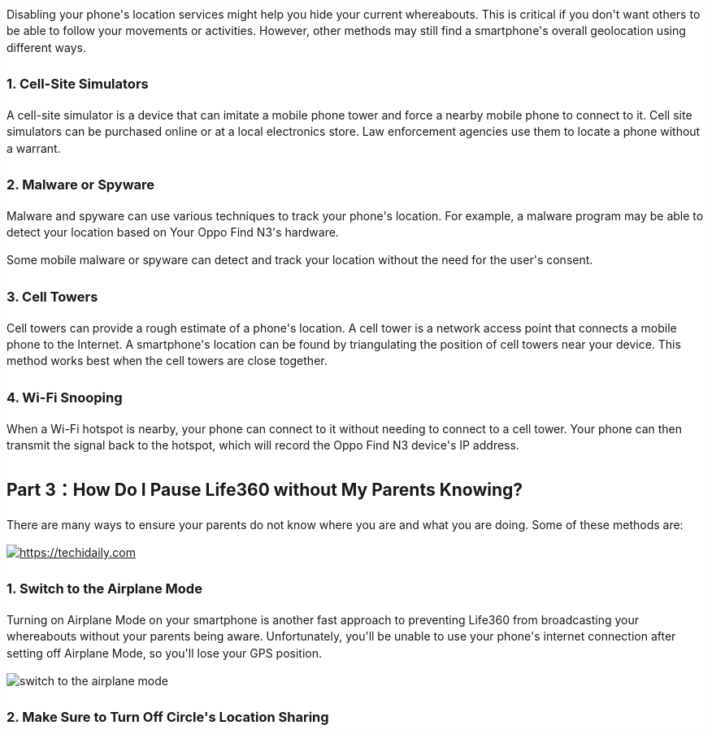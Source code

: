 Disabling your phone's location services might help you hide your current whereabouts. This is critical if you don't want others to be able to follow your movements or activities. However, other methods may still find a smartphone's overall geolocation using different ways.

### 1\. Cell-Site Simulators

A cell-site simulator is a device that can imitate a mobile phone tower and force a nearby mobile phone to connect to it. Cell site simulators can be purchased online or at a local electronics store. Law enforcement agencies use them to locate a phone without a warrant.

### 2\. Malware or Spyware

Malware and spyware can use various techniques to track your phone's location. For example, a malware program may be able to detect your location based on Your Oppo Find N3's hardware.

Some mobile malware or spyware can detect and track your location without the need for the user's consent.

### 3\. Cell Towers

Cell towers can provide a rough estimate of a phone's location. A cell tower is a network access point that connects a mobile phone to the Internet. A smartphone's location can be found by triangulating the position of cell towers near your device. This method works best when the cell towers are close together.

### 4\. Wi-Fi Snooping

When a Wi-Fi hotspot is nearby, your phone can connect to it without needing to connect to a cell tower. Your phone can then transmit the signal back to the hotspot, which will record the Oppo Find N3 device's IP address.

## Part 3：How Do I Pause Life360 without My Parents Knowing?

There are many ways to ensure your parents do not know where you are and what you are doing. Some of these methods are:


<a href="https://appsumo.8odi.net/c/5597632/2130873/7443" target="_top" id="2130873">
  <img src="//a.impactradius-go.com/display-ad/7443-2130873" border="0" alt="https://techidaily.com" width="600" height="90"/>
</a>
<img height="0" width="0" src="https://appsumo.8odi.net/i/5597632/2130873/7443" style="position:absolute;visibility:hidden;" border="0" />


### 1\. Switch to the Airplane Mode

Turning on Airplane Mode on your smartphone is another fast approach to preventing Life360 from broadcasting your whereabouts without your parents being aware. Unfortunately, you'll be unable to use your phone's internet connection after setting off Airplane Mode, so you'll lose your GPS position.

![switch to the airplane mode](https://images.wondershare.com/drfone/article/2022/06/what-are-location-permissions-life360-1.jpg)

### 2\. Make Sure to Turn Off Circle's Location Sharing
